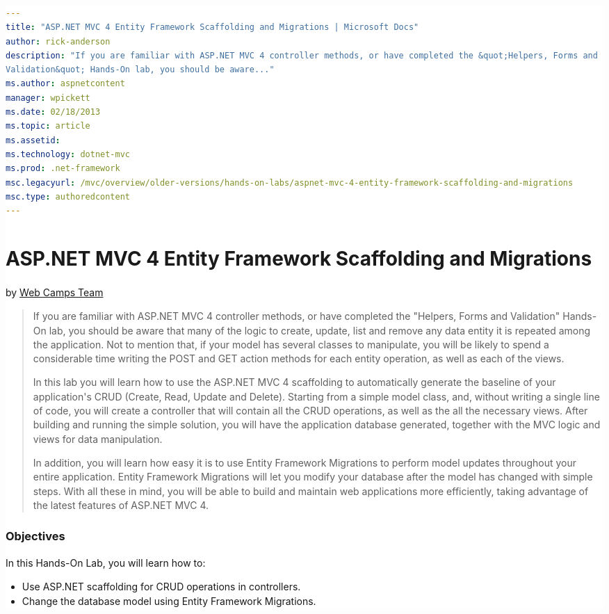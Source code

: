 ```yaml
---
title: "ASP.NET MVC 4 Entity Framework Scaffolding and Migrations | Microsoft Docs"
author: rick-anderson
description: "If you are familiar with ASP.NET MVC 4 controller methods, or have completed the &quot;Helpers, Forms and Validation&quot; Hands-On lab, you should be aware..."
ms.author: aspnetcontent
manager: wpickett
ms.date: 02/18/2013
ms.topic: article
ms.assetid: 
ms.technology: dotnet-mvc
ms.prod: .net-framework
msc.legacyurl: /mvc/overview/older-versions/hands-on-labs/aspnet-mvc-4-entity-framework-scaffolding-and-migrations
msc.type: authoredcontent
---
```

ASP.NET MVC 4 Entity Framework Scaffolding and Migrations
====================
by [Web Camps Team](https://twitter.com/webcamps)

> If you are familiar with ASP.NET MVC 4 controller methods, or have completed the &quot;Helpers, Forms and Validation&quot; Hands-On lab, you should be aware that many of the logic to create, update, list and remove any data entity it is repeated among the application. Not to mention that, if your model has several classes to manipulate, you will be likely to spend a considerable time writing the POST and GET action methods for each entity operation, as well as each of the views.
> 
> In this lab you will learn how to use the ASP.NET MVC 4 scaffolding to automatically generate the baseline of your application's CRUD (Create, Read, Update and Delete). Starting from a simple model class, and, without writing a single line of code, you will create a controller that will contain all the CRUD operations, as well as the all the necessary views. After building and running the simple solution, you will have the application database generated, together with the MVC logic and views for data manipulation.
> 
> In addition, you will learn how easy it is to use Entity Framework Migrations to perform model updates throughout your entire application. Entity Framework Migrations will let you modify your database after the model has changed with simple steps. With all these in mind, you will be able to build and maintain web applications more efficiently, taking advantage of the latest features of ASP.NET MVC 4.


<a id="Objectives"></a>

<a id="Objectives"></a>
### Objectives

In this Hands-On Lab, you will learn how to:

- Use ASP.NET scaffolding for CRUD operations in controllers.
- Change the database model using Entity Framework Migrations.

<a id="Prerequisites"></a>
